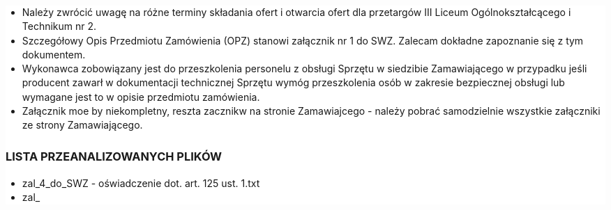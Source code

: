 *   Należy zwrócić uwagę na różne terminy składania ofert i otwarcia ofert dla przetargów III Liceum Ogólnokształcącego i Technikum nr 2.
*   Szczegółowy Opis Przedmiotu Zamówienia (OPZ) stanowi załącznik nr 1 do SWZ. Zalecam dokładne zapoznanie się z tym dokumentem.
*   Wykonawca zobowiązany jest do przeszkolenia personelu z obsługi Sprzętu w siedzibie Zamawiającego w przypadku jeśli producent zawarł w dokumentacji technicznej Sprzętu wymóg przeszkolenia osób w zakresie bezpiecznej obsługi lub wymagane jest to w opisie przedmiotu zamówienia.
*   Załącznik moe by niekompletny, reszta zacznikw na stronie Zamawiajcego - należy pobrać samodzielnie wszystkie załączniki ze strony Zamawiającego.

### LISTA PRZEANALIZOWANYCH PLIKÓW

*   zal_4_do_SWZ - oświadczenie dot. art. 125 ust. 1.txt
*   zal_